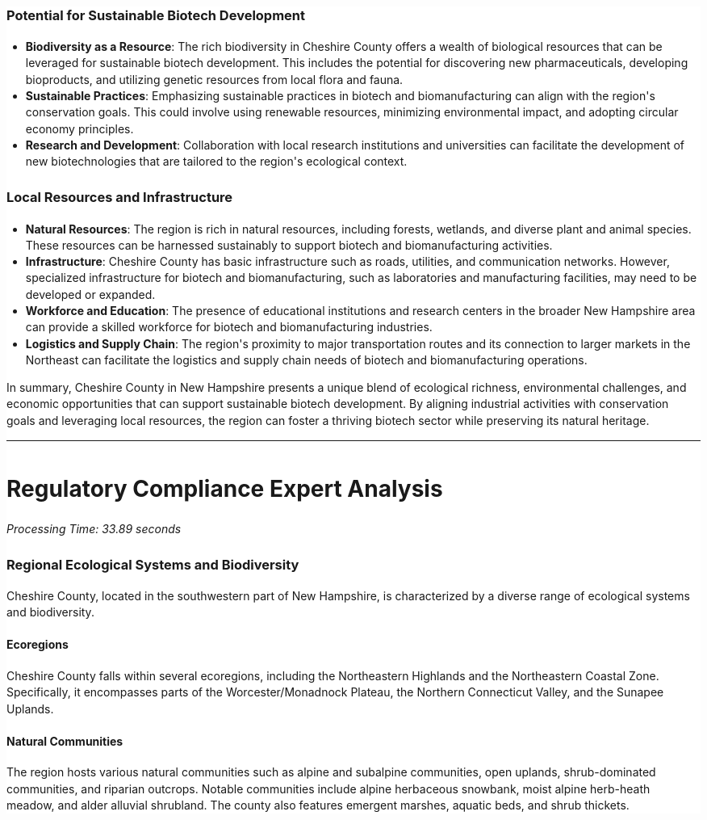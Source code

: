 ### Potential for Sustainable Biotech Development

- **Biodiversity as a Resource**: The rich biodiversity in Cheshire County offers a wealth of biological resources that can be leveraged for sustainable biotech development. This includes the potential for discovering new pharmaceuticals, developing bioproducts, and utilizing genetic resources from local flora and fauna.
- **Sustainable Practices**: Emphasizing sustainable practices in biotech and biomanufacturing can align with the region's conservation goals. This could involve using renewable resources, minimizing environmental impact, and adopting circular economy principles.
- **Research and Development**: Collaboration with local research institutions and universities can facilitate the development of new biotechnologies that are tailored to the region's ecological context.

### Local Resources and Infrastructure

- **Natural Resources**: The region is rich in natural resources, including forests, wetlands, and diverse plant and animal species. These resources can be harnessed sustainably to support biotech and biomanufacturing activities.
- **Infrastructure**: Cheshire County has basic infrastructure such as roads, utilities, and communication networks. However, specialized infrastructure for biotech and biomanufacturing, such as laboratories and manufacturing facilities, may need to be developed or expanded.
- **Workforce and Education**: The presence of educational institutions and research centers in the broader New Hampshire area can provide a skilled workforce for biotech and biomanufacturing industries.
- **Logistics and Supply Chain**: The region's proximity to major transportation routes and its connection to larger markets in the Northeast can facilitate the logistics and supply chain needs of biotech and biomanufacturing operations.

In summary, Cheshire County in New Hampshire presents a unique blend of ecological richness, environmental challenges, and economic opportunities that can support sustainable biotech development. By aligning industrial activities with conservation goals and leveraging local resources, the region can foster a thriving biotech sector while preserving its natural heritage.

---

# Regulatory Compliance Expert Analysis

*Processing Time: 33.89 seconds*

### Regional Ecological Systems and Biodiversity

Cheshire County, located in the southwestern part of New Hampshire, is characterized by a diverse range of ecological systems and biodiversity.

#### Ecoregions
Cheshire County falls within several ecoregions, including the Northeastern Highlands and the Northeastern Coastal Zone. Specifically, it encompasses parts of the Worcester/Monadnock Plateau, the Northern Connecticut Valley, and the Sunapee Uplands.

#### Natural Communities
The region hosts various natural communities such as alpine and subalpine communities, open uplands, shrub-dominated communities, and riparian outcrops. Notable communities include alpine herbaceous snowbank, moist alpine herb-heath meadow, and alder alluvial shrubland. The county also features emergent marshes, aquatic beds, and shrub thickets.
